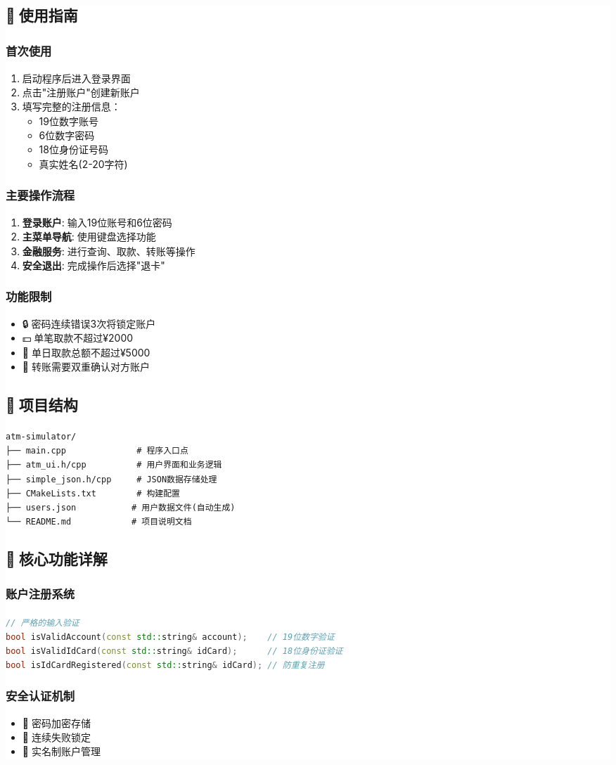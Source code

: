 ## 🚀 使用指南

### 首次使用
1. 启动程序后进入登录界面
2. 点击"注册账户"创建新账户
3. 填写完整的注册信息：
   - 19位数字账号
   - 6位数字密码
   - 18位身份证号码
   - 真实姓名(2-20字符)

### 主要操作流程
1. **登录账户**: 输入19位账号和6位密码
2. **主菜单导航**: 使用键盘选择功能
3. **金融服务**: 进行查询、取款、转账等操作
4. **安全退出**: 完成操作后选择"退卡"

### 功能限制
- 🔒 密码连续错误3次将锁定账户
- 💵 单笔取款不超过¥2000
- 📅 单日取款总额不超过¥5000
- 🔄 转账需要双重确认对方账户

## 📁 项目结构

```
atm-simulator/
├── main.cpp              # 程序入口点
├── atm_ui.h/cpp          # 用户界面和业务逻辑
├── simple_json.h/cpp     # JSON数据存储处理
├── CMakeLists.txt        # 构建配置
├── users.json           # 用户数据文件(自动生成)
└── README.md            # 项目说明文档
```

## 🎯 核心功能详解

### 账户注册系统
```cpp
// 严格的输入验证
bool isValidAccount(const std::string& account);    // 19位数字验证
bool isValidIdCard(const std::string& idCard);      // 18位身份证验证
bool isIdCardRegistered(const std::string& idCard); // 防重复注册
```

### 安全认证机制
- 🔐 密码加密存储
- 🚫 连续失败锁定
- 👤 实名制账户管理

